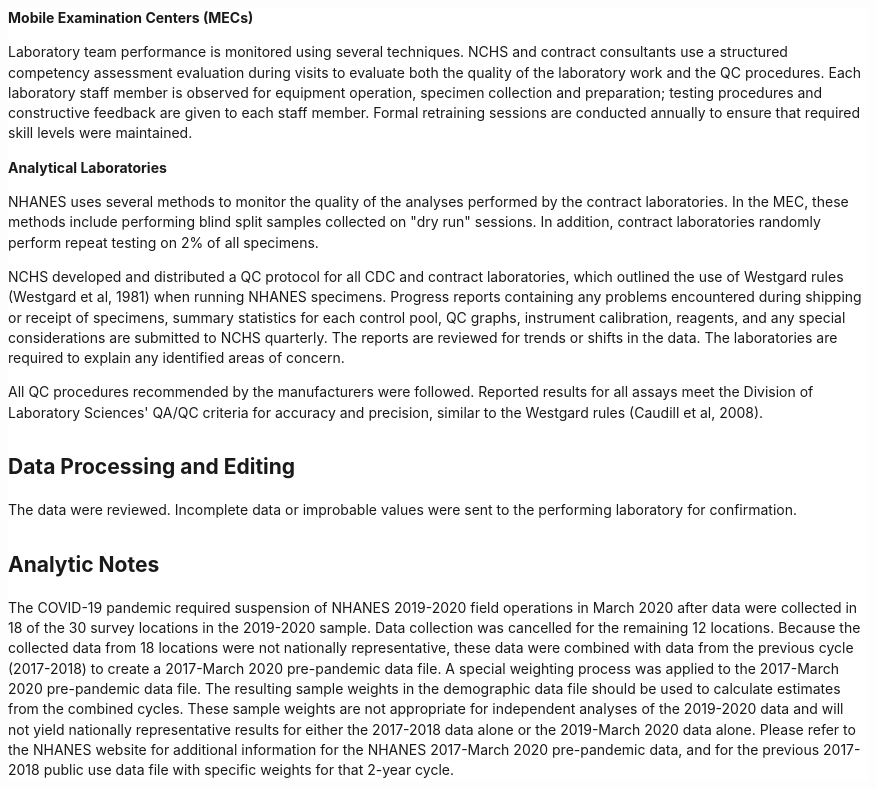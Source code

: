 **Mobile Examination Centers (MECs)**

Laboratory team performance is monitored using several techniques. NCHS and
contract consultants use a structured competency assessment evaluation during
visits to evaluate both the quality of the laboratory work and the QC
procedures. Each laboratory staff member is observed for equipment operation,
specimen collection and preparation; testing procedures and constructive
feedback are given to each staff member. Formal retraining sessions are
conducted annually to ensure that required skill levels were maintained.

**Analytical Laboratories**

NHANES uses several methods to monitor the quality of the analyses performed
by the contract laboratories. In the MEC, these methods include performing
blind split samples collected on "dry run" sessions. In addition, contract
laboratories randomly perform repeat testing on 2% of all specimens.

NCHS developed and distributed a QC protocol for all CDC and contract
laboratories, which outlined the use of Westgard rules (Westgard et al, 1981)
when running NHANES specimens. Progress reports containing any problems
encountered during shipping or receipt of specimens, summary statistics for
each control pool, QC graphs, instrument calibration, reagents, and any
special considerations are submitted to NCHS quarterly. The reports are
reviewed for trends or shifts in the data. The laboratories are required to
explain any identified areas of concern.

All QC procedures recommended by the manufacturers were followed. Reported
results for all assays meet the Division of Laboratory Sciences' QA/QC
criteria for accuracy and precision, similar to the Westgard rules (Caudill et
al, 2008).

## Data Processing and Editing

The data were reviewed. Incomplete data or improbable values were sent to the
performing laboratory for confirmation.

## Analytic Notes

The COVID-19 pandemic required suspension of NHANES 2019-2020 field operations
in March 2020 after data were collected in 18 of the 30 survey locations in
the 2019-2020 sample. Data collection was cancelled for the remaining 12
locations. Because the collected data from 18 locations were not nationally
representative, these data were combined with data from the previous cycle
(2017-2018) to create a 2017-March 2020 pre-pandemic data file. A special
weighting process was applied to the 2017-March 2020 pre-pandemic data file.
The resulting sample weights in the demographic data file should be used to
calculate estimates from the combined cycles. These sample weights are not
appropriate for independent analyses of the 2019-2020 data and will not yield
nationally representative results for either the 2017-2018 data alone or the
2019-March 2020 data alone. Please refer to the NHANES website for additional
information for the NHANES 2017-March 2020 pre-pandemic data, and for the
previous 2017-2018 public use data file with specific weights for that 2-year
cycle.
